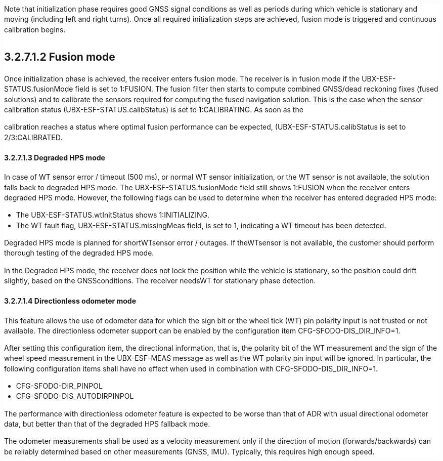 Note that initialization phase requires good GNSS signal conditions as well as periods during which vehicle is stationary and moving (including left and right turns). Once all required initialization steps are achieved, fusion mode is triggered and continuous calibration begins.

## **3.2.7.1.2 Fusion mode**

Once initialization phase is achieved, the receiver enters fusion mode. The receiver is in fusion mode if the UBX-ESF-STATUS.fusionMode field is set to 1:FUSION. The fusion filter then starts to compute combined GNSS/dead reckoning fixes (fused solutions) and to calibrate the sensors required for computing the fused navigation solution. This is the case when the sensor calibration status (UBX-ESF-STATUS.calibStatus) is set to 1:CALIBRATING. As soon as the



calibration reaches a status where optimal fusion performance can be expected, (UBX-ESF-STATUS.calibStatus is set to 2/3:CALIBRATED.

#### <span id="page-36-0"></span>**3.2.7.1.3 Degraded HPS mode**

In case of WT sensor error / timeout (500 ms), or normal WT sensor initialization, or the WT sensor is not available, the solution falls back to degraded HPS mode. The UBX-ESF-STATUS.fusionMode field still shows 1:FUSION when the receiver enters degraded HPS mode. However, the following flags can be used to determine when the receiver has entered degraded HPS mode:

- The UBX-ESF-STATUS.wtInitStatus shows 1:INITIALIZING.
- The WT fault flag, UBX-ESF-STATUS.missingMeas field, is set to 1, indicating a WT timeout has been detected.

Degraded HPS mode is planned for shortWTsensor error / outages. If theWTsensor is not available, the customer should perform thorough testing of the degraded HPS mode.

In the Degraded HPS mode, the receiver does not lock the position while the vehicle is stationary, so the position could drift slightly, based on the GNSSconditions. The receiver needsWT for stationary phase detection.

#### <span id="page-36-1"></span>**3.2.7.1.4 Directionless odometer mode**

This feature allows the use of odometer data for which the sign bit or the wheel tick (WT) pin polarity input is not trusted or not available. The directionless odometer support can be enabled by the configuration item CFG-SFODO-DIS\_DIR\_INFO=1.

After setting this configuration item, the directional information, that is, the polarity bit of the WT measurement and the sign of the wheel speed measurement in the UBX-ESF-MEAS message as well as the WT polarity pin input will be ignored. In particular, the following configuration items shall have no effect when used in combination with CFG-SFODO-DIS\_DIR\_INFO=1.

- CFG-SFODO-DIR\_PINPOL
- CFG-SFODO-DIS\_AUTODIRPINPOL

The performance with directionless odometer feature is expected to be worse than that of ADR with usual directional odometer data, but better than that of the degraded HPS fallback mode.

The odometer measurements shall be used as a velocity measurement only if the direction of motion (forwards/backwards) can be reliably determined based on other measurements (GNSS, IMU). Typically, this requires high enough speed.
